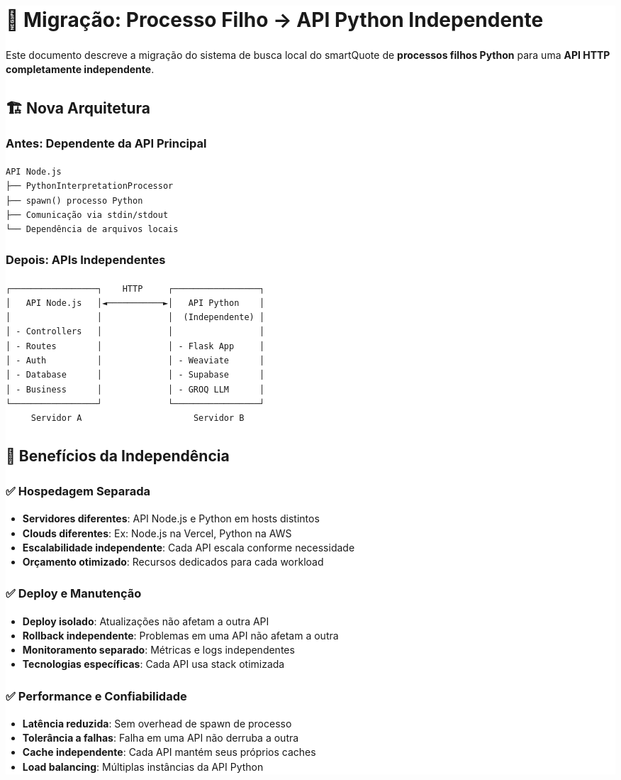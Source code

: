 # 🐍 Migração: Processo Filho → API Python Independente

Este documento descreve a migração do sistema de busca local do smartQuote de **processos filhos Python** para uma **API HTTP completamente independente**.

## 🏗️ Nova Arquitetura

### Antes: Dependente da API Principal
```
API Node.js
├── PythonInterpretationProcessor
├── spawn() processo Python
├── Comunicação via stdin/stdout
└── Dependência de arquivos locais
```

### Depois: APIs Independentes
```
┌─────────────────┐    HTTP     ┌─────────────────┐
│   API Node.js   │◄───────────►│   API Python    │
│                 │             │  (Independente) │
│ - Controllers   │             │                 │
│ - Routes        │             │ - Flask App     │
│ - Auth          │             │ - Weaviate      │
│ - Database      │             │ - Supabase      │
│ - Business      │             │ - GROQ LLM      │
└─────────────────┘             └─────────────────┘
     Servidor A                      Servidor B
```

## 🎯 Benefícios da Independência

### ✅ **Hospedagem Separada**
- **Servidores diferentes**: API Node.js e Python em hosts distintos
- **Clouds diferentes**: Ex: Node.js na Vercel, Python na AWS
- **Escalabilidade independente**: Cada API escala conforme necessidade
- **Orçamento otimizado**: Recursos dedicados para cada workload

### ✅ **Deploy e Manutenção**
- **Deploy isolado**: Atualizações não afetam a outra API
- **Rollback independente**: Problemas em uma API não afetam a outra
- **Monitoramento separado**: Métricas e logs independentes
- **Tecnologias específicas**: Cada API usa stack otimizada

### ✅ **Performance e Confiabilidade**
- **Latência reduzida**: Sem overhead de spawn de processo
- **Tolerância a falhas**: Falha em uma API não derruba a outra
- **Cache independente**: Cada API mantém seus próprios caches
- **Load balancing**: Múltiplas instâncias da API Python
